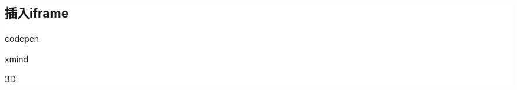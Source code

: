 </ClientOnly>

## 插入iframe

codepen

<iframe allowfullscreen="true" allowpaymentrequest="true" allowtransparency="true" class="cp_embed_iframe " frameborder="0" height="400px" width="100%" name="cp_embed_2" scrolling="no" src="https://codepen.io/xugaoyi/embed/gOpMwXN?height=313&amp;theme-id=light&amp;default-tab=html%2Cresult&amp;user=xugaoyi&amp;slug-hash=gOpMwXN&amp;pen-title=vue%E5%88%97%E8%A1%A8%E8%BF%87%E6%B8%A1-%E6%8E%92%E5%BA%8F%E8%BF%87%E6%B8%A1&amp;name=cp_embed_2" style="width: 100%; overflow:hidden; display:block;" title="vue列表过渡-排序过渡" loading="lazy" id="cp_embed_gOpMwXN"></iframe>

xmind

<iframe src="https://www.xmind.net/embed/VcKw" width="100%" height="400px"></iframe>

3D

<iframe id="testMsg" style="width: 100%;height: 400px;"src='https://www.thingjs.com/s/aa25e09eae2f73e6ce080d73?params=105b0f77fd24654d4eebc434e9'></iframe>